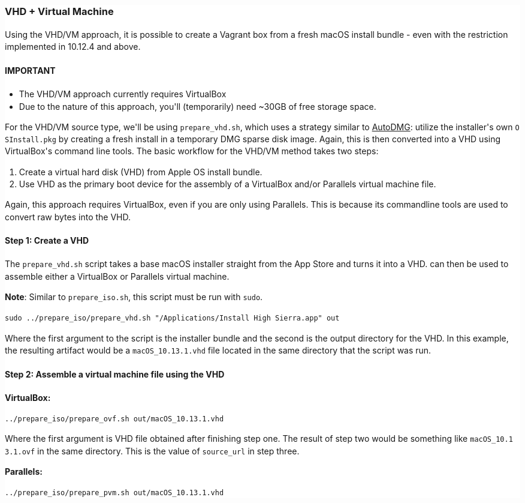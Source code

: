 ### VHD + Virtual Machine

Using the VHD/VM approach, it is possible to create a Vagrant box from a fresh
macOS install bundle - even with the restriction implemented in 10.12.4 and above.

#### IMPORTANT

- The VHD/VM approach currently requires VirtualBox
- Due to the nature of this approach, you'll (temporarily) need ~30GB of free
  storage space.

For the VHD/VM source type, we'll be using `prepare_vhd.sh`, which uses a strategy
similar to [AutoDMG](https://github.com/MagerValp/AutoDMG): utilize the installer's
own `OSInstall.pkg` by creating a fresh install in a temporary DMG sparse disk image.
Again, this is then converted into a VHD using VirtualBox's command line tools.
The basic workflow for the VHD/VM method takes two steps:

1. Create a virtual hard disk (VHD) from Apple OS install bundle.
1. Use VHD as the primary boot device for the assembly of a VirtualBox and/or
  Parallels virtual machine file.

Again, this approach requires VirtualBox, even if you are only using Parallels.
This is because its commandline tools are used to convert raw bytes into the VHD.

#### Step 1: Create a VHD

The `prepare_vhd.sh` script takes a base macOS installer straight from the App Store
and turns it into a VHD.  can then be used to assemble
either a VirtualBox or Parallels virtual machine.

**Note**: Similar to `prepare_iso.sh`, this script must be run with `sudo`.

```plain
sudo ../prepare_iso/prepare_vhd.sh "/Applications/Install High Sierra.app" out
```

Where the first argument to the script is the installer bundle and the second is
the output directory for the VHD. In this example, the resulting artifact would
be a `macOS_10.13.1.vhd` file located in the same directory that the script
was run.

#### Step 2: Assemble a virtual machine file using the VHD

**VirtualBox:**

```plain
../prepare_iso/prepare_ovf.sh out/macOS_10.13.1.vhd
```

Where the first argument is VHD file obtained after finishing step one. The result
of step two would be something like `macOS_10.13.1.ovf` in the same directory.
This is the value of `source_url` in step three.

**Parallels:**

```plain
../prepare_iso/prepare_pvm.sh out/macOS_10.13.1.vhd
```
